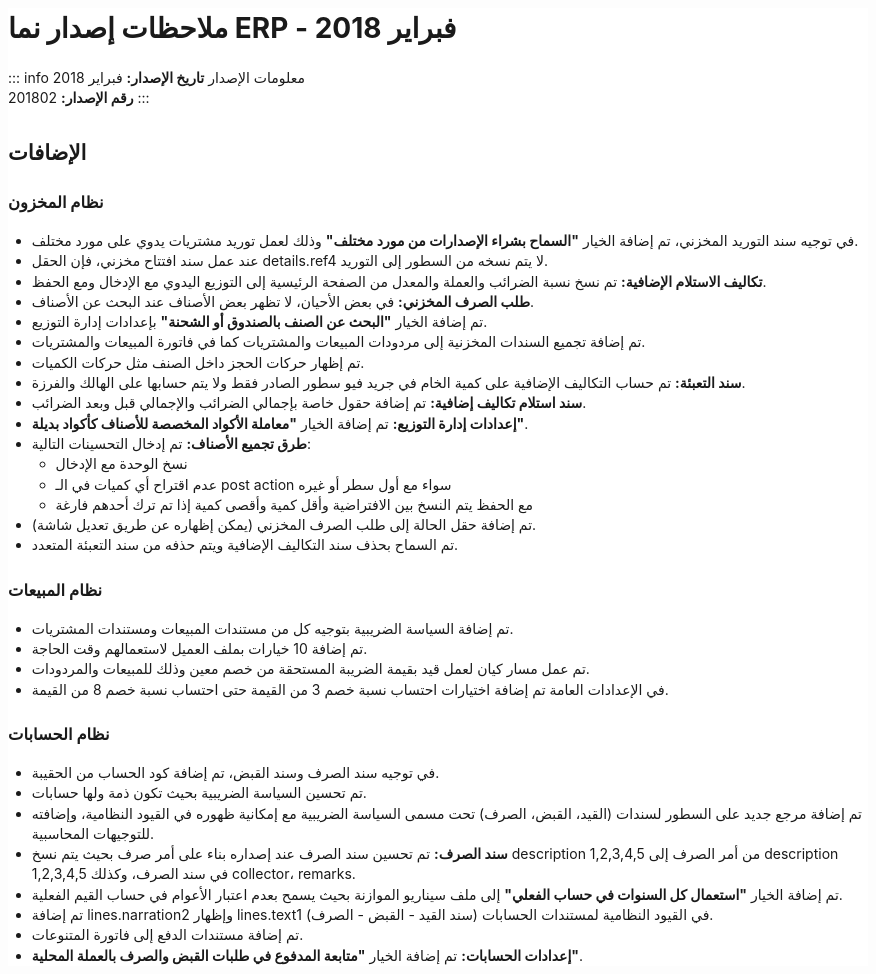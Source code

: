 <rtl>

# ملاحظات إصدار نما ERP - فبراير 2018

::: info معلومات الإصدار
**تاريخ الإصدار:** فبراير 2018  
**رقم الإصدار:** 201802
:::

## الإضافات

### نظام المخزون
- في توجيه سند التوريد المخزني، تم إضافة الخيار **"السماح بشراء الإصدارات من مورد مختلف"** وذلك لعمل توريد مشتريات يدوي على مورد مختلف.
- عند عمل سند افتتاح مخزني، فإن الحقل details.ref4 لا يتم نسخه من السطور إلى التوريد.
- **تكاليف الاستلام الإضافية:** تم نسخ نسبة الضرائب والعملة والمعدل من الصفحة الرئيسية إلى التوزيع اليدوي مع الإدخال ومع الحفظ.
- **طلب الصرف المخزني:** في بعض الأحيان، لا تظهر بعض الأصناف عند البحث عن الأصناف.
- تم إضافة الخيار **"البحث عن الصنف بالصندوق أو الشحنة"** بإعدادات إدارة التوزيع.
- تم إضافة تجميع السندات المخزنية إلى مردودات المبيعات والمشتريات كما في فاتورة المبيعات والمشتريات.
- تم إظهار حركات الحجز داخل الصنف مثل حركات الكميات.
- **سند التعبئة:** تم حساب التكاليف الإضافية على كمية الخام في جريد فيو سطور الصادر فقط ولا يتم حسابها على الهالك والفرزة.
- **سند استلام تكاليف إضافية:** تم إضافة حقول خاصة بإجمالي الضرائب والإجمالي قبل وبعد الضرائب.
- **إعدادات إدارة التوزيع:** تم إضافة الخيار **"معاملة الأكواد المخصصة للأصناف كأكواد بديلة"**.
- **طرق تجميع الأصناف:** تم إدخال التحسينات التالية:
  - نسخ الوحدة مع الإدخال
  - عدم اقتراح أي كميات في الـ post action سواء مع أول سطر أو غيره
  - مع الحفظ يتم النسخ بين الافتراضية وأقل كمية وأقصى كمية إذا تم ترك أحدهم فارغة
- تم إضافة حقل الحالة إلى طلب الصرف المخزني (يمكن إظهاره عن طريق تعديل شاشة).
- تم السماح بحذف سند التكاليف الإضافية ويتم حذفه من سند التعبئة المتعدد.

### نظام المبيعات
- تم إضافة السياسة الضريبية بتوجيه كل من مستندات المبيعات ومستندات المشتريات.
- تم إضافة 10 خيارات بملف العميل لاستعمالهم وقت الحاجة.
- تم عمل مسار كيان لعمل قيد بقيمة الضريبة المستحقة من خصم معين وذلك للمبيعات والمردودات.
- في الإعدادات العامة تم إضافة اختيارات احتساب نسبة خصم 3 من القيمة حتى احتساب نسبة خصم 8 من القيمة.

### نظام الحسابات
- في توجيه سند الصرف وسند القبض، تم إضافة كود الحساب من الحقيبة.
- تم تحسين السياسة الضريبية بحيث تكون ذمة ولها حسابات.
- تم إضافة مرجع جديد على السطور لسندات (القيد، القبض، الصرف) تحت مسمى السياسة الضريبية مع إمكانية ظهوره في القيود النظامية، وإضافته للتوجيهات المحاسبية.
- **سند الصرف:** تم تحسين سند الصرف عند إصداره بناء على أمر صرف بحيث يتم نسخ description 1,2,3,4,5 من أمر الصرف إلى description 1,2,3,4,5 في سند الصرف، وكذلك collector، remarks.
- تم إضافة الخيار **"استعمال كل السنوات في حساب الفعلي"** إلى ملف سيناريو الموازنة بحيث يسمح بعدم اعتبار الأعوام في حساب القيم الفعلية.
- تم إضافة lines.narration2 وإظهار lines.text1 في القيود النظامية لمستندات الحسابات (سند القيد - القبض - الصرف).
- تم إضافة مستندات الدفع إلى فاتورة المتنوعات.
- **إعدادات الحسابات:** تم إضافة الخيار **"متابعة المدفوع في طلبات القبض والصرف بالعملة المحلية"**.
